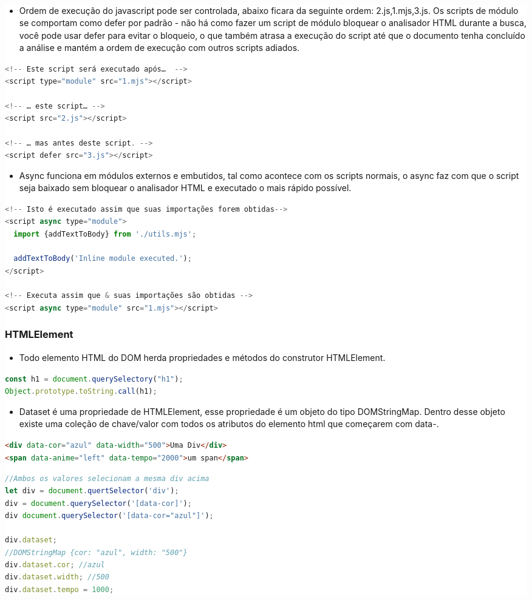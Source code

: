 - Ordem de execução do javascript pode ser controlada, abaixo ficara da seguinte ordem: 2.js,1.mjs,3.js. Os scripts de módulo se comportam como defer por padrão - não há como fazer um script de módulo bloquear o analisador HTML durante a busca, você pode usar defer para evitar o bloqueio, o que também atrasa a execução do script até que o documento tenha concluído a análise e mantém a ordem de execução com outros scripts adiados.

```javascript
<!-- Este script será executado após…  -->
<script type="module" src="1.mjs"></script>

<!-- … este script… -->
<script src="2.js"></script>

<!-- … mas antes deste script. -->
<script defer src="3.js"></script>
```

- Async funciona em módulos externos e embutidos, tal como acontece com os scripts normais, o async faz com que o script seja baixado sem bloquear o analisador HTML e executado o mais rápido possível.

```javascript
<!-- Isto é executado assim que suas importações forem obtidas-->
<script async type="module">
  import {addTextToBody} from './utils.mjs';

  addTextToBody('Inline module executed.');
</script>

<!-- Executa assim que & suas importações são obtidas -->
<script async type="module" src="1.mjs"></script>
```

### HTMLElement

- Todo elemento HTML do DOM herda propriedades e métodos do construtor HTMLElement.

```javascript
const h1 = document.querySelectory("h1");
Object.prototype.toString.call(h1);
```

- Dataset é uma propriedade de HTMLElement, esse propriedade é um objeto do tipo DOMStringMap. Dentro desse objeto existe uma coleção de chave/valor com todos os atributos do elemento html que começarem com data-.

```html
<div data-cor="azul" data-width="500">Uma Div</div>
<span data-anime="left" data-tempo="2000">um span</span>
```

```javascript
//Ambos os valores selecionam a mesma div acima
let div = document.quertSelector('div');
div = document.querySelector('[data-cor]');
div document.querySelector('[data-cor="azul"]');

div.dataset;
//DOMStringMap {cor: "azul", width: "500"}
div.dataset.cor; //azul
div.dataset.width; //500
div.dataset.tempo = 1000;
```
